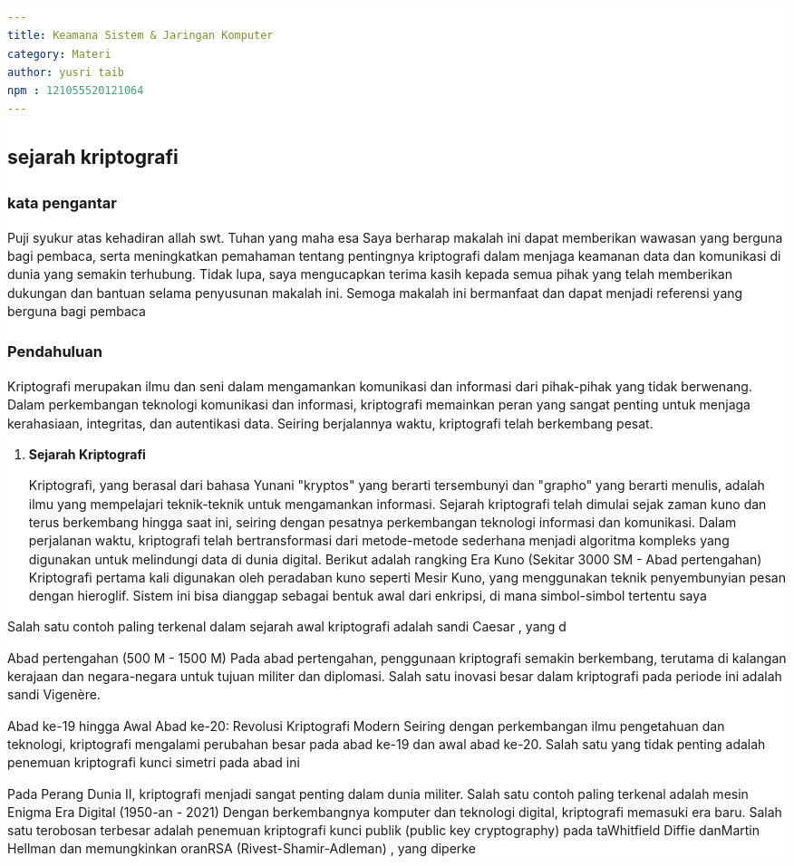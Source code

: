 ```yaml
---
title: Keamana Sistem & Jaringan Komputer 
category: Materi
author: yusri taib
npm : 121055520121064
---
```


## sejarah kriptografi

### kata pengantar

Puji syukur atas kehadiran allah swt. Tuhan yang maha esa Saya berharap makalah ini dapat memberikan wawasan yang berguna bagi pembaca, serta meningkatkan pemahaman tentang pentingnya kriptografi dalam menjaga keamanan data dan komunikasi di dunia yang semakin terhubung. Tidak lupa, saya mengucapkan terima kasih kepada semua pihak yang telah memberikan dukungan dan bantuan selama penyusunan makalah ini.
Semoga makalah ini bermanfaat dan dapat menjadi referensi yang berguna bagi pembaca

### Pendahuluan

Kriptografi merupakan ilmu dan seni dalam mengamankan komunikasi dan informasi dari pihak-pihak yang tidak berwenang. Dalam perkembangan teknologi komunikasi dan informasi, kriptografi memainkan peran yang sangat penting untuk menjaga kerahasiaan, integritas, dan autentikasi data. Seiring berjalannya waktu, kriptografi telah berkembang pesat.

1. **Sejarah Kriptografi**
   
   Kriptografi, yang berasal dari bahasa Yunani "kryptos" yang berarti tersembunyi dan "grapho" yang berarti menulis, adalah ilmu yang mempelajari teknik-teknik untuk mengamankan informasi. Sejarah kriptografi telah dimulai sejak zaman kuno dan terus berkembang hingga saat ini, seiring dengan pesatnya perkembangan teknologi informasi dan komunikasi. Dalam perjalanan waktu, kriptografi telah bertransformasi dari metode-metode sederhana menjadi algoritma kompleks yang digunakan untuk melindungi data di dunia digital. Berikut adalah rangking
   Era Kuno (Sekitar 3000 SM - Abad pertengahan)
Kriptografi pertama kali digunakan oleh peradaban kuno seperti Mesir Kuno, yang menggunakan teknik penyembunyian pesan dengan hieroglif. Sistem ini bisa dianggap sebagai bentuk awal dari enkripsi, di mana simbol-simbol tertentu saya

Salah satu contoh paling terkenal dalam sejarah awal kriptografi adalah sandi Caesar , yang d

Abad pertengahan (500 M - 1500 M)
Pada abad pertengahan, penggunaan kriptografi semakin berkembang, terutama di kalangan kerajaan dan negara-negara untuk tujuan militer dan diplomasi. Salah satu inovasi besar dalam kriptografi pada periode ini adalah sandi Vigenère.

Abad ke-19 hingga Awal Abad ke-20: Revolusi Kriptografi Modern
Seiring dengan perkembangan ilmu pengetahuan dan teknologi, kriptografi mengalami perubahan besar pada abad ke-19 dan awal abad ke-20. Salah satu yang tidak penting adalah penemuan kriptografi kunci simetri pada abad ini

Pada Perang Dunia II, kriptografi menjadi sangat penting dalam dunia militer. Salah satu contoh paling terkenal adalah mesin Enigma
Era Digital (1950-an - 2021)
Dengan berkembangnya komputer dan teknologi digital, kriptografi memasuki era baru. Salah satu terobosan terbesar adalah penemuan kriptografi kunci publik (public key cryptography) pada taWhitfield Diffie danMartin Hellman dan memungkinkan oranRSA (Rivest-Shamir-Adleman) , yang diperke
